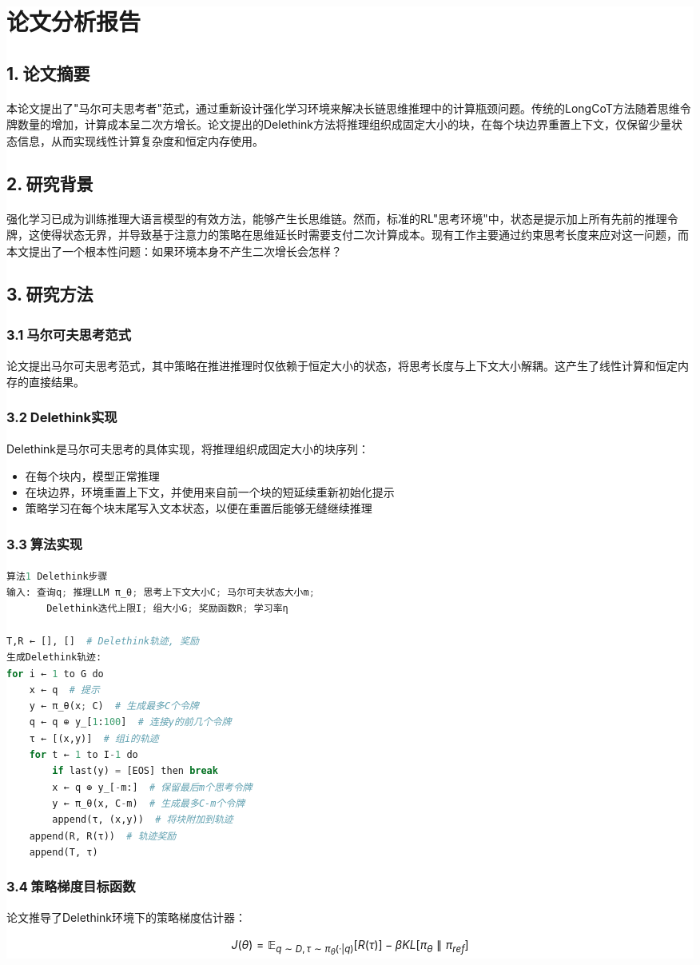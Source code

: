 # 论文分析报告

## 1. 论文摘要
本论文提出了"马尔可夫思考者"范式，通过重新设计强化学习环境来解决长链思维推理中的计算瓶颈问题。传统的LongCoT方法随着思维令牌数量的增加，计算成本呈二次方增长。论文提出的Delethink方法将推理组织成固定大小的块，在每个块边界重置上下文，仅保留少量状态信息，从而实现线性计算复杂度和恒定内存使用。

## 2. 研究背景
强化学习已成为训练推理大语言模型的有效方法，能够产生长思维链。然而，标准的RL"思考环境"中，状态是提示加上所有先前的推理令牌，这使得状态无界，并导致基于注意力的策略在思维延长时需要支付二次计算成本。现有工作主要通过约束思考长度来应对这一问题，而本文提出了一个根本性问题：如果环境本身不产生二次增长会怎样？

## 3. 研究方法

### 3.1 马尔可夫思考范式
论文提出马尔可夫思考范式，其中策略在推进推理时仅依赖于恒定大小的状态，将思考长度与上下文大小解耦。这产生了线性计算和恒定内存的直接结果。

### 3.2 Delethink实现
Delethink是马尔可夫思考的具体实现，将推理组织成固定大小的块序列：
- 在每个块内，模型正常推理
- 在块边界，环境重置上下文，并使用来自前一个块的短延续重新初始化提示
- 策略学习在每个块末尾写入文本状态，以便在重置后能够无缝继续推理

### 3.3 算法实现
```python
算法1 Delethink步骤
输入: 查询q; 推理LLM π_θ; 思考上下文大小C; 马尔可夫状态大小m; 
       Delethink迭代上限I; 组大小G; 奖励函数R; 学习率η

T,R ← [], []  # Delethink轨迹, 奖励
生成Delethink轨迹:
for i ← 1 to G do
    x ← q  # 提示
    y ← π_θ(x; C)  # 生成最多C个令牌
    q ← q ⊕ y_[1:100]  # 连接y的前几个令牌
    τ ← [(x,y)]  # 组i的轨迹
    for t ← 1 to I-1 do
        if last(y) = [EOS] then break
        x ← q ⊕ y_[-m:]  # 保留最后m个思考令牌
        y ← π_θ(x, C-m)  # 生成最多C-m个令牌
        append(τ, (x,y))  # 将块附加到轨迹
    append(R, R(τ))  # 轨迹奖励
    append(T, τ)
```

### 3.4 策略梯度目标函数
论文推导了Delethink环境下的策略梯度估计器：

$$J(θ) = \mathbb{E}_{q∼D,τ∼π_θ(·|q)}[R(τ)] - βKL[π_θ ∥ π_{ref}]$$
